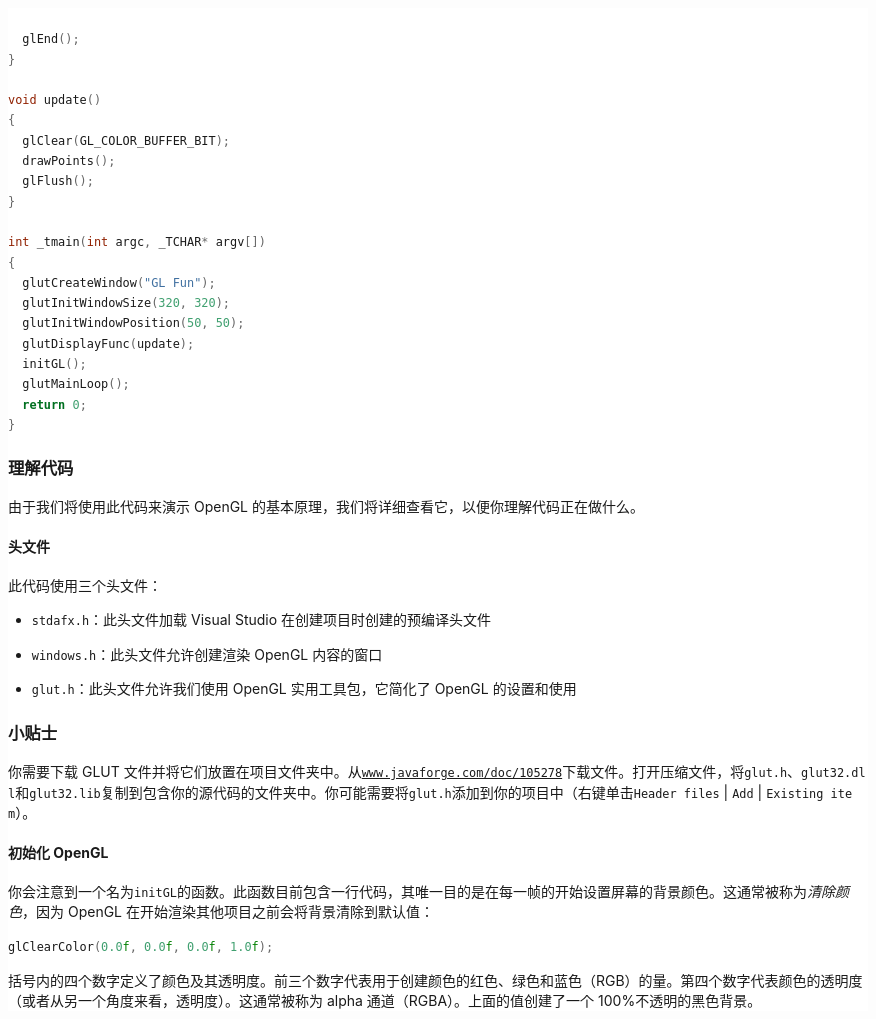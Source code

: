 ```cpp

  glEnd();
}

void update()
{
  glClear(GL_COLOR_BUFFER_BIT);
  drawPoints();
  glFlush();
}

int _tmain(int argc, _TCHAR* argv[])
{
  glutCreateWindow("GL Fun");
  glutInitWindowSize(320, 320);
  glutInitWindowPosition(50, 50);
  glutDisplayFunc(update);
  initGL();
  glutMainLoop();
  return 0;
}
```

### 理解代码

由于我们将使用此代码来演示 OpenGL 的基本原理，我们将详细查看它，以便你理解代码正在做什么。

#### 头文件

此代码使用三个头文件：

+   `stdafx.h`：此头文件加载 Visual Studio 在创建项目时创建的预编译头文件

+   `windows.h`：此头文件允许创建渲染 OpenGL 内容的窗口

+   `glut.h`：此头文件允许我们使用 OpenGL 实用工具包，它简化了 OpenGL 的设置和使用

### 小贴士

你需要下载 GLUT 文件并将它们放置在项目文件夹中。从[`www.javaforge.com/doc/105278`](http://www.javaforge.com/doc/105278)下载文件。打开压缩文件，将`glut.h`、`glut32.dll`和`glut32.lib`复制到包含你的源代码的文件夹中。你可能需要将`glut.h`添加到你的项目中（右键单击`Header files` | `Add` | `Existing item`）。

#### 初始化 OpenGL

你会注意到一个名为`initGL`的函数。此函数目前包含一行代码，其唯一目的是在每一帧的开始设置屏幕的背景颜色。这通常被称为*清除颜色*，因为 OpenGL 在开始渲染其他项目之前会将背景清除到默认值：

```cpp
glClearColor(0.0f, 0.0f, 0.0f, 1.0f);
```

括号内的四个数字定义了颜色及其透明度。前三个数字代表用于创建颜色的红色、绿色和蓝色（RGB）的量。第四个数字代表颜色的透明度（或者从另一个角度来看，透明度）。这通常被称为 alpha 通道（RGBA）。上面的值创建了一个 100%不透明的黑色背景。
